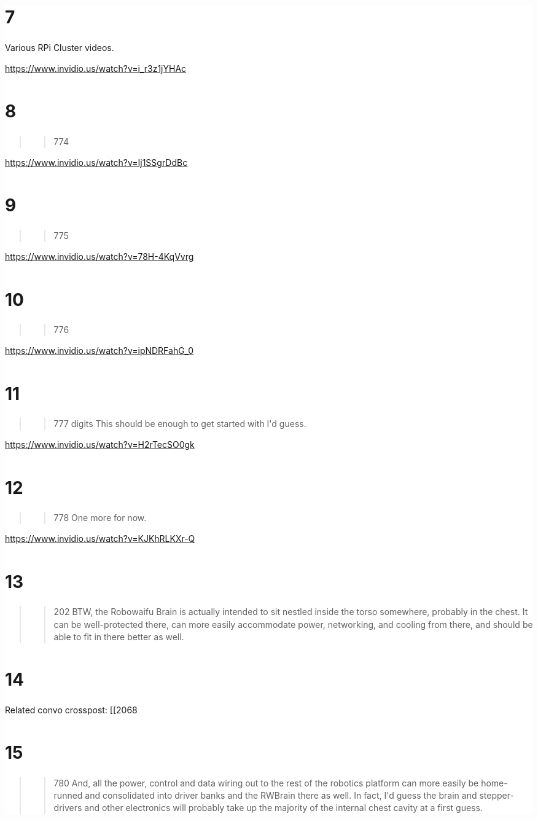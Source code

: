 # 7
Various RPi Cluster videos.

https://www.invidio.us/watch?v=i_r3z1jYHAc

# 8
>>774

https://www.invidio.us/watch?v=Ij1SSgrDdBc

# 9
>>775

https://www.invidio.us/watch?v=78H-4KqVvrg

# 10
>>776

https://www.invidio.us/watch?v=ipNDRFahG_0

# 11
>>777
>digits
This should be enough to get started with I'd guess.

https://www.invidio.us/watch?v=H2rTecSO0gk

# 12
>>778
One more for now.

https://www.invidio.us/watch?v=KJKhRLKXr-Q

# 13
>>202
BTW, the Robowaifu Brain is actually intended to sit nestled inside the torso somewhere, probably in the chest. It can be well-protected there, can more easily accommodate power, networking, and cooling from there, and should be able to fit in there better as well.

# 14
Related convo crosspost:
[[2068

# 15
>>780
And, all the power, control and data wiring out to the rest of the robotics platform can more easily be home-runned and consolidated into driver banks and the RWBrain there as well. In fact, I'd guess the brain and stepper-drivers and other electronics will probably take up the majority of the internal chest cavity at a first guess.
